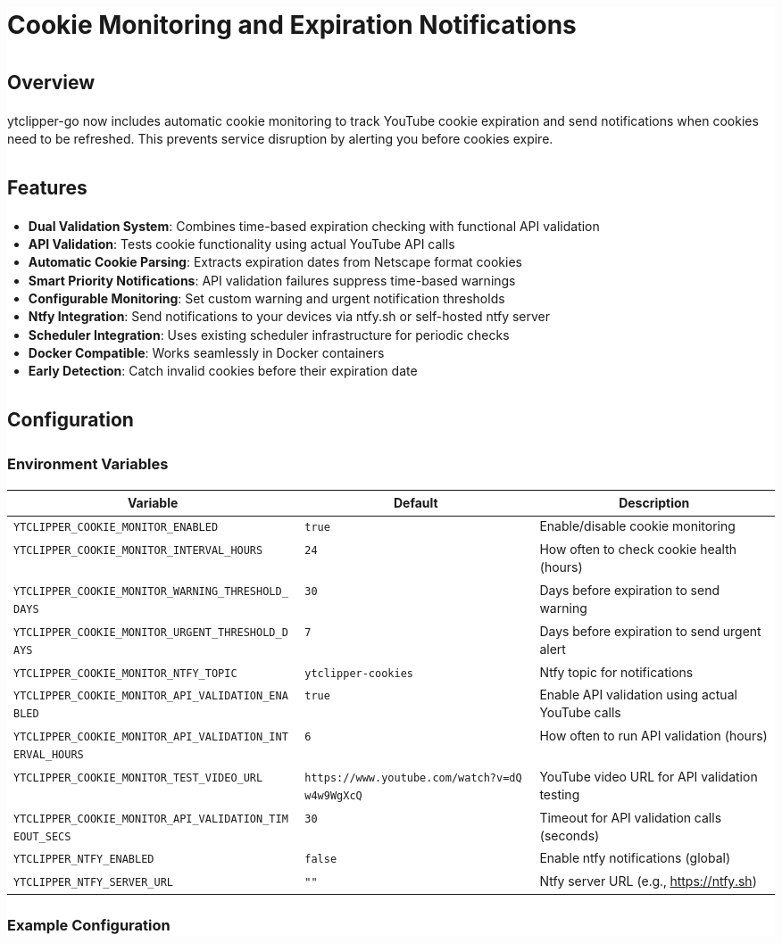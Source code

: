 # Cookie Monitoring and Expiration Notifications

## Overview

ytclipper-go now includes automatic cookie monitoring to track YouTube cookie expiration and send notifications when cookies need to be refreshed. This prevents service disruption by alerting you before cookies expire.

## Features

- **Dual Validation System**: Combines time-based expiration checking with functional API validation
- **API Validation**: Tests cookie functionality using actual YouTube API calls
- **Automatic Cookie Parsing**: Extracts expiration dates from Netscape format cookies
- **Smart Priority Notifications**: API validation failures suppress time-based warnings
- **Configurable Monitoring**: Set custom warning and urgent notification thresholds
- **Ntfy Integration**: Send notifications to your devices via ntfy.sh or self-hosted ntfy server
- **Scheduler Integration**: Uses existing scheduler infrastructure for periodic checks
- **Docker Compatible**: Works seamlessly in Docker containers
- **Early Detection**: Catch invalid cookies before their expiration date

## Configuration

### Environment Variables

| Variable | Default | Description |
|----------|---------|-------------|
| `YTCLIPPER_COOKIE_MONITOR_ENABLED` | `true` | Enable/disable cookie monitoring |
| `YTCLIPPER_COOKIE_MONITOR_INTERVAL_HOURS` | `24` | How often to check cookie health (hours) |
| `YTCLIPPER_COOKIE_MONITOR_WARNING_THRESHOLD_DAYS` | `30` | Days before expiration to send warning |
| `YTCLIPPER_COOKIE_MONITOR_URGENT_THRESHOLD_DAYS` | `7` | Days before expiration to send urgent alert |
| `YTCLIPPER_COOKIE_MONITOR_NTFY_TOPIC` | `ytclipper-cookies` | Ntfy topic for notifications |
| `YTCLIPPER_COOKIE_MONITOR_API_VALIDATION_ENABLED` | `true` | Enable API validation using actual YouTube calls |
| `YTCLIPPER_COOKIE_MONITOR_API_VALIDATION_INTERVAL_HOURS` | `6` | How often to run API validation (hours) |
| `YTCLIPPER_COOKIE_MONITOR_TEST_VIDEO_URL` | `https://www.youtube.com/watch?v=dQw4w9WgXcQ` | YouTube video URL for API validation testing |
| `YTCLIPPER_COOKIE_MONITOR_API_VALIDATION_TIMEOUT_SECS` | `30` | Timeout for API validation calls (seconds) |
| `YTCLIPPER_NTFY_ENABLED` | `false` | Enable ntfy notifications (global) |
| `YTCLIPPER_NTFY_SERVER_URL` | `""` | Ntfy server URL (e.g., https://ntfy.sh) |

### Example Configuration
